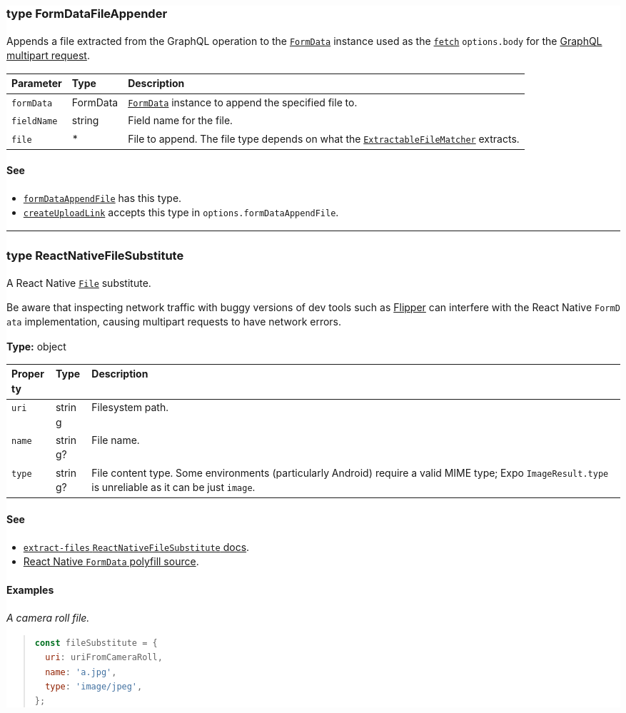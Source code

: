
### type FormDataFileAppender

Appends a file extracted from the GraphQL operation to the [`FormData`](https://developer.mozilla.org/en-US/docs/Web/API/FormData) instance used as the [`fetch`](https://developer.mozilla.org/en-US/docs/Web/API/WindowOrWorkerGlobalScope/fetch) `options.body` for the [GraphQL multipart request](https://github.com/jaydenseric/graphql-multipart-request-spec).

| Parameter | Type | Description |
| :-- | :-- | :-- |
| `formData` | FormData | [`FormData`](https://developer.mozilla.org/en-US/docs/Web/API/FormData) instance to append the specified file to. |
| `fieldName` | string | Field name for the file. |
| `file` | \* | File to append. The file type depends on what the [`ExtractableFileMatcher`](#type-extractablefilematcher) extracts. |

#### See

- [`formDataAppendFile`](#function-formdataappendfile) has this type.
- [`createUploadLink`](#function-createuploadlink) accepts this type in `options.formDataAppendFile`.

---

### type ReactNativeFileSubstitute

A React Native [`File`](https://developer.mozilla.org/en-US/docs/Web/API/File) substitute.

Be aware that inspecting network traffic with buggy versions of dev tools such as [Flipper](https://fbflipper.com) can interfere with the React Native `FormData` implementation, causing multipart requests to have network errors.

**Type:** object

| Property | Type | Description |
| :-- | :-- | :-- |
| `uri` | string | Filesystem path. |
| `name` | string? | File name. |
| `type` | string? | File content type. Some environments (particularly Android) require a valid MIME type; Expo `ImageResult.type` is unreliable as it can be just `image`. |

#### See

- [`extract-files` `ReactNativeFileSubstitute` docs](https://github.com/jaydenseric/extract-files#type-reactnativefilesubstitute).
- [React Native `FormData` polyfill source](https://github.com/facebook/react-native/blob/v0.45.1/Libraries/Network/FormData.js#L34).

#### Examples

_A camera roll file._

> ```js
> const fileSubstitute = {
>   uri: uriFromCameraRoll,
>   name: 'a.jpg',
>   type: 'image/jpeg',
> };
> ```
